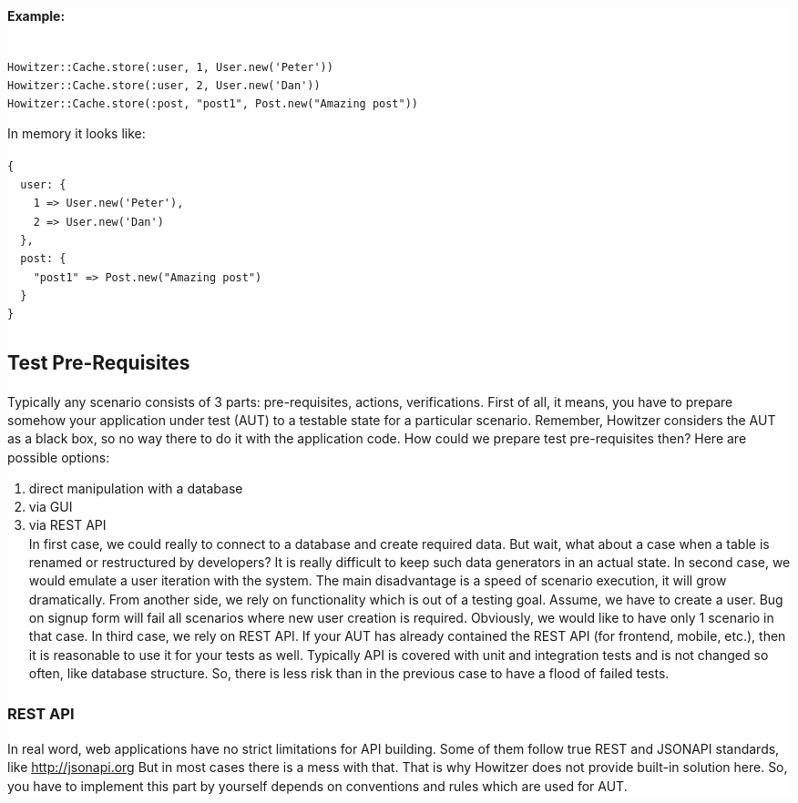 **Example:**

<pre><code class="language-ruby">
Howitzer::Cache.store(:user, 1, User.new('Peter'))
Howitzer::Cache.store(:user, 2, User.new('Dan'))
Howitzer::Cache.store(:post, "post1", Post.new("Amazing post"))
</code></pre>

In memory it looks like:

<pre><code class="language-ruby">{
  user: {
    1 => User.new('Peter'),
    2 => User.new('Dan')
  },
  post: {
    "post1" => Post.new("Amazing post")
  }
}
</code></pre>

Test Pre-Requisites
---------------

Typically any scenario consists of 3 parts: pre-requisites, actions,
verifications. First of all, it means, you have to prepare somehow your
application under test (AUT) to a testable state for a particular scenario.
Remember, Howitzer considers the AUT as a black box, so no way there to do
it with the application code. How could we prepare test pre-requisites
then? Here are possible options:
1) direct manipulation with a database
2) via GUI
3) via REST API <br>
  In first case, we could really to connect to a database and create required
data. But wait, what about a case when a table is renamed or restructured by
developers? It is really difficult to keep such data generators in
an actual state.
  In second case, we would emulate a user iteration with the system.
The main disadvantage is a speed of scenario execution, it will grow
dramatically. From another side, we rely on functionality which is out of a
testing goal. Assume, we have to create a user. Bug on signup form will fail
all scenarios where new user creation is required. Obviously, we would like
to have only 1 scenario in that case.
  In third case, we rely on REST API. If your AUT has already contained
the REST API (for frontend, mobile, etc.), then it is reasonable to use it
for your tests as well. Typically API is covered with unit and integration
tests and is not changed so often, like database structure. So, there is
less risk than in the previous case to have a flood of failed tests.

### REST API

In real word, web applications have no strict limitations for API building.
Some of them follow true REST and JSONAPI standards, like http://jsonapi.org
But in most cases there is a mess with that. That is why Howitzer does not
provide built-in solution here. So, you have to implement this part
by yourself depends on conventions and rules which are used for AUT.
